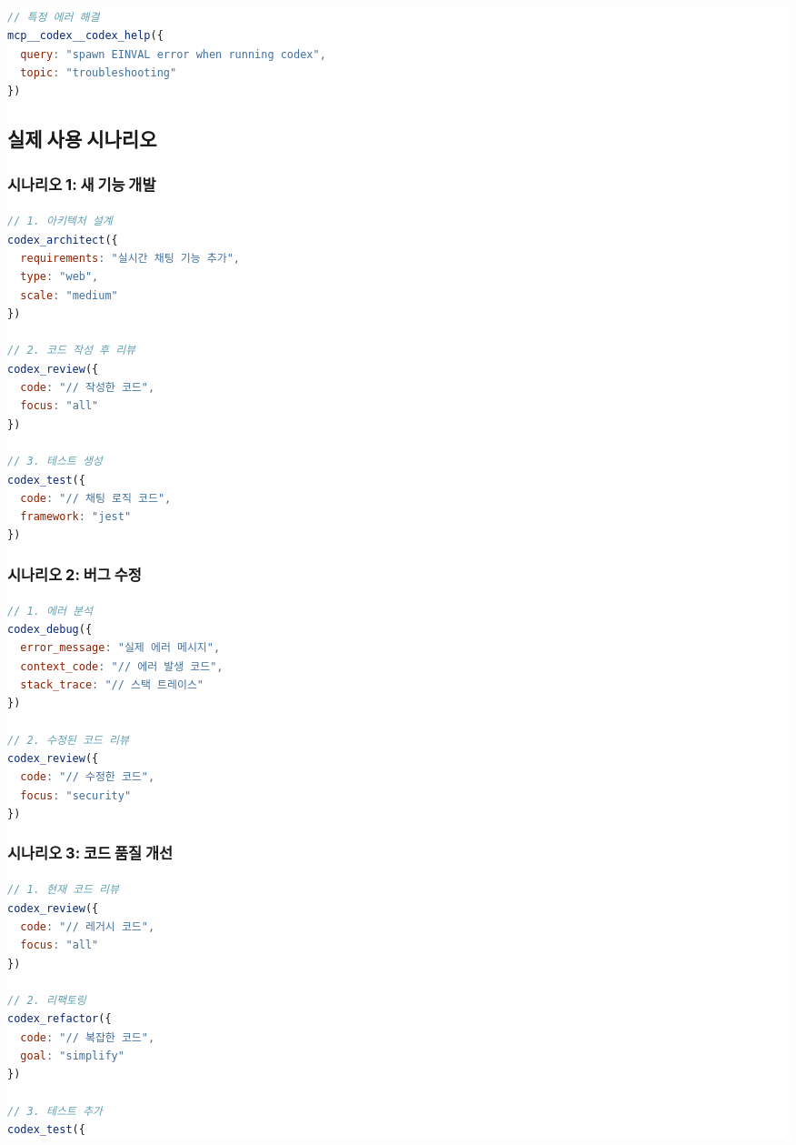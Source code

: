 ```javascript
// 특정 에러 해결
mcp__codex__codex_help({
  query: "spawn EINVAL error when running codex",
  topic: "troubleshooting"
})
```

## 실제 사용 시나리오

### 시나리오 1: 새 기능 개발
```javascript
// 1. 아키텍처 설계
codex_architect({
  requirements: "실시간 채팅 기능 추가",
  type: "web",
  scale: "medium"
})

// 2. 코드 작성 후 리뷰
codex_review({
  code: "// 작성한 코드",
  focus: "all"
})

// 3. 테스트 생성
codex_test({
  code: "// 채팅 로직 코드",
  framework: "jest"
})
```

### 시나리오 2: 버그 수정
```javascript
// 1. 에러 분석
codex_debug({
  error_message: "실제 에러 메시지",
  context_code: "// 에러 발생 코드",
  stack_trace: "// 스택 트레이스"
})

// 2. 수정된 코드 리뷰
codex_review({
  code: "// 수정한 코드",
  focus: "security"
})
```

### 시나리오 3: 코드 품질 개선
```javascript
// 1. 현재 코드 리뷰
codex_review({
  code: "// 레거시 코드",
  focus: "all"
})

// 2. 리팩토링
codex_refactor({
  code: "// 복잡한 코드",
  goal: "simplify"
})

// 3. 테스트 추가
codex_test({
```